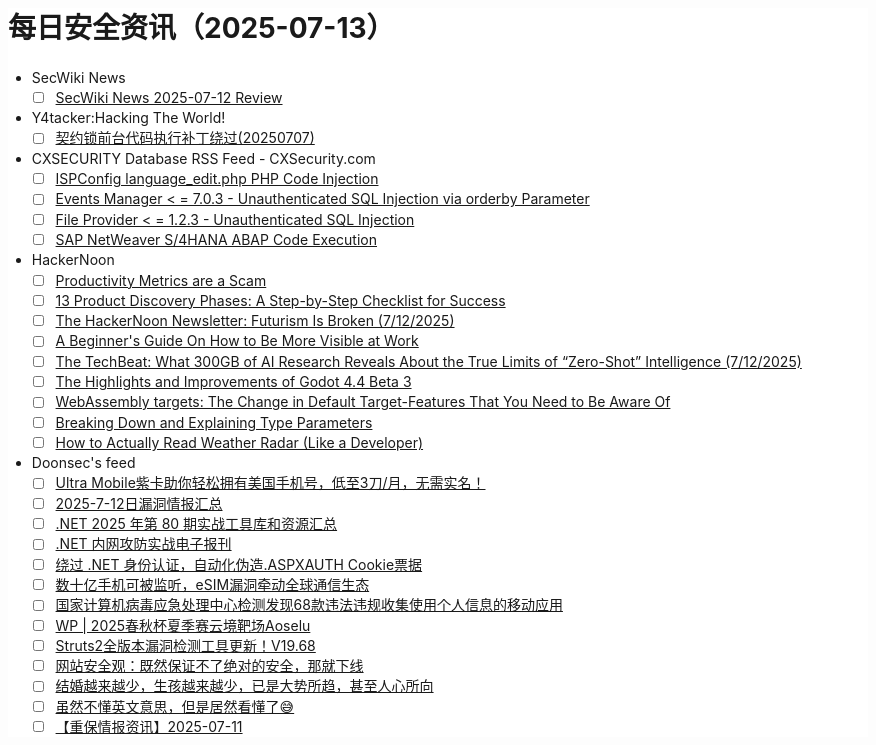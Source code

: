 # 每日安全资讯（2025-07-13）

- SecWiki News
  - [ ] [SecWiki News 2025-07-12 Review](http://www.sec-wiki.com/?2025-07-12)
- Y4tacker:Hacking The World!
  - [ ] [契约锁前台代码执行补丁绕过(20250707)](https://y4tacker.github.io/2025/07/12/year/2025/07/%E5%A5%91%E7%BA%A6%E9%94%81%E5%89%8D%E5%8F%B0%E4%BB%A3%E7%A0%81%E6%89%A7%E8%A1%8C%E8%A1%A5%E4%B8%81%E7%BB%95%E8%BF%87-20250707/)
- CXSECURITY Database RSS Feed - CXSecurity.com
  - [ ] [ISPConfig language_edit.php PHP Code Injection](https://cxsecurity.com/issue/WLB-2025070017)
  - [ ] [Events Manager < = 7.0.3 - Unauthenticated SQL Injection via orderby Parameter](https://cxsecurity.com/issue/WLB-2025070016)
  - [ ] [File Provider < = 1.2.3 - Unauthenticated SQL Injection](https://cxsecurity.com/issue/WLB-2025070015)
  - [ ] [SAP NetWeaver S/4HANA ABAP Code Execution](https://cxsecurity.com/issue/WLB-2025070014)
- HackerNoon
  - [ ] [Productivity Metrics are a Scam](https://hackernoon.com/productivity-metrics-are-a-scam?source=rss)
  - [ ] [13 Product Discovery Phases: A Step-by-Step Checklist for Success](https://hackernoon.com/13-product-discovery-phases-a-step-by-step-checklist-for-success?source=rss)
  - [ ] [The HackerNoon Newsletter: Futurism Is Broken (7/12/2025)](https://hackernoon.com/7-12-2025-newsletter?source=rss)
  - [ ] [A Beginner's Guide On How to Be More Visible at Work](https://hackernoon.com/a-beginners-guide-on-how-to-be-more-visible-at-work?source=rss)
  - [ ] [The TechBeat: What 300GB of AI Research Reveals About the True Limits of “Zero-Shot” Intelligence (7/12/2025)](https://hackernoon.com/7-12-2025-techbeat?source=rss)
  - [ ] [The Highlights and Improvements of Godot 4.4 Beta 3](https://hackernoon.com/the-highlights-and-improvements-of-godot-44-beta-3?source=rss)
  - [ ] [WebAssembly targets: The Change in Default Target-Features That You Need to Be Aware Of](https://hackernoon.com/webassembly-targets-the-change-in-default-target-features-that-you-need-to-be-aware-of?source=rss)
  - [ ] [Breaking Down and Explaining Type Parameters](https://hackernoon.com/breaking-down-and-explaining-type-parameters?source=rss)
  - [ ] [How to Actually Read Weather Radar (Like a Developer)](https://hackernoon.com/how-to-actually-read-weather-radar-like-a-developer?source=rss)
- Doonsec's feed
  - [ ] [Ultra Mobile紫卡助你轻松拥有美国手机号，低至3刀/月，无需实名！](https://mp.weixin.qq.com/s?__biz=MzkyNzYzNTQ2Nw==&mid=2247484802&idx=1&sn=c93d39809477b2a8c947a5a7a64a2148)
  - [ ] [2025-7-12日漏洞情报汇总](https://mp.weixin.qq.com/s?__biz=Mzg3MTY3NzUwMQ==&mid=2247490628&idx=1&sn=08154901b772cc417b47d0eb49d166dd)
  - [ ] [.NET 2025 年第 80 期实战工具库和资源汇总](https://mp.weixin.qq.com/s?__biz=MzUyOTc3NTQ5MA==&mid=2247500067&idx=1&sn=bd628c6789ab5fca3da2bce7eb116ccd)
  - [ ] [.NET 内网攻防实战电子报刊](https://mp.weixin.qq.com/s?__biz=MzUyOTc3NTQ5MA==&mid=2247500067&idx=2&sn=da8310bb896b4210d758eccbbd7525a8)
  - [ ] [绕过 .NET 身份认证，自动化伪造.ASPXAUTH Cookie票据](https://mp.weixin.qq.com/s?__biz=MzUyOTc3NTQ5MA==&mid=2247500067&idx=3&sn=b2103e92cda55a122fdbb2878e1ce0c3)
  - [ ] [数十亿手机可被监听，eSIM漏洞牵动全球通信生态](https://mp.weixin.qq.com/s?__biz=MzAxMjE3ODU3MQ==&mid=2650611404&idx=1&sn=47775667d01e7eaeee082dd967296fa9)
  - [ ] [国家计算机病毒应急处理中心检测发现68款违法违规收集使用个人信息的移动应用](https://mp.weixin.qq.com/s?__biz=MzAxMjE3ODU3MQ==&mid=2650611404&idx=2&sn=887d67cbb50e9e701e0c48d5d7aa2c86)
  - [ ] [WP | 2025春秋杯夏季赛云境靶场Aoselu](https://mp.weixin.qq.com/s?__biz=MzAxMjE3ODU3MQ==&mid=2650611404&idx=3&sn=a3931fc2776988dd01f1942aa9d27a16)
  - [ ] [Struts2全版本漏洞检测工具更新！V19.68](https://mp.weixin.qq.com/s?__biz=MzAxMjE3ODU3MQ==&mid=2650611404&idx=4&sn=f4ff1d606e1d6f8ff505f82837b16d16)
  - [ ] [网站安全观：既然保证不了绝对的安全，那就下线](https://mp.weixin.qq.com/s?__biz=MzU3MDEwMjk2MQ==&mid=2247485195&idx=1&sn=9cff8476455e9ce3710298e40a8907d3)
  - [ ] [结婚越来越少，生孩越来越少，已是大势所趋，甚至人心所向](https://mp.weixin.qq.com/s?__biz=MzkwMzI1ODUwNA==&mid=2247488059&idx=1&sn=9f2e1d2a3c9505b68ad22180e8b65600)
  - [ ] [虽然不懂英文意思，但是居然看懂了😅](https://mp.weixin.qq.com/s?__biz=Mzg4NzY5NjgyNw==&mid=2247485737&idx=1&sn=20df4b925c6164aaae9f740e91147e37)
  - [ ] [【重保情报资讯】2025-07-11](https://mp.weixin.qq.com/s?__biz=MzI5ODk3OTM1Ng==&mid=2247510505&idx=1&sn=3f26dbc70487d4a04454a9dba4069139)
